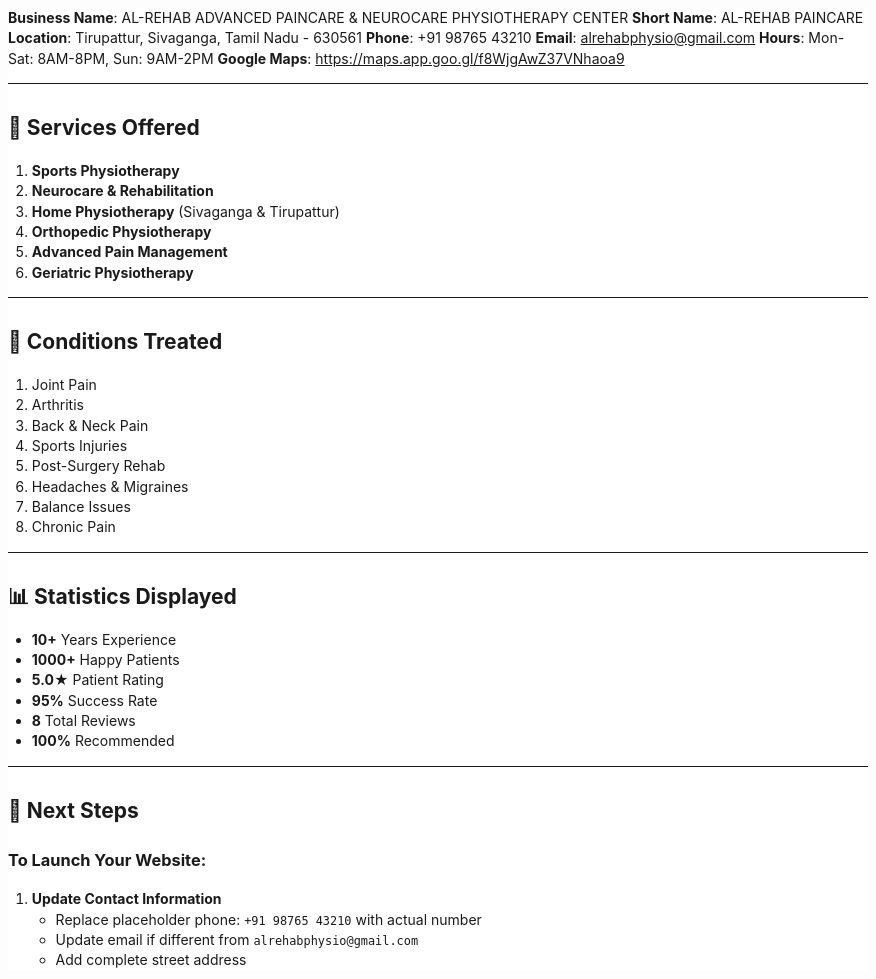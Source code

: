 **Business Name**: AL-REHAB ADVANCED PAINCARE & NEUROCARE PHYSIOTHERAPY CENTER
**Short Name**: AL-REHAB PAINCARE
**Location**: Tirupattur, Sivaganga, Tamil Nadu - 630561
**Phone**: +91 98765 43210
**Email**: alrehabphysio@gmail.com
**Hours**: Mon-Sat: 8AM-8PM, Sun: 9AM-2PM
**Google Maps**: https://maps.app.goo.gl/f8WjgAwZ37VNhaoa9

---

## 🎯 Services Offered

1. **Sports Physiotherapy**
2. **Neurocare & Rehabilitation**
3. **Home Physiotherapy** (Sivaganga & Tirupattur)
4. **Orthopedic Physiotherapy**
5. **Advanced Pain Management**
6. **Geriatric Physiotherapy**

---

## 💊 Conditions Treated

1. Joint Pain
2. Arthritis
3. Back & Neck Pain
4. Sports Injuries
5. Post-Surgery Rehab
6. Headaches & Migraines
7. Balance Issues
8. Chronic Pain

---

## 📊 Statistics Displayed

- **10+** Years Experience
- **1000+** Happy Patients
- **5.0★** Patient Rating
- **95%** Success Rate
- **8** Total Reviews
- **100%** Recommended

---

## 🚀 Next Steps

### To Launch Your Website:

1. **Update Contact Information**
   - Replace placeholder phone: `+91 98765 43210` with actual number
   - Update email if different from `alrehabphysio@gmail.com`
   - Add complete street address

